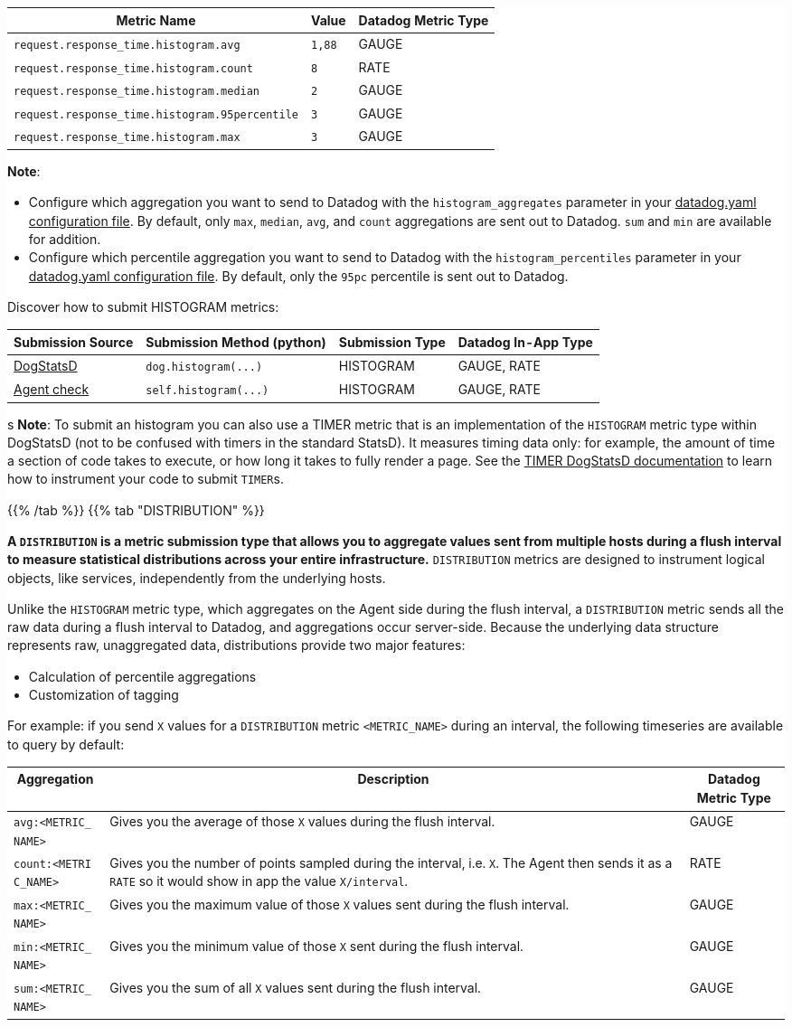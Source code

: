 | Metric Name                                    | Value  | Datadog Metric Type |
|------------------------------------------------|--------|---------------------|
| `request.response_time.histogram.avg`          | `1,88` | GAUGE               |
| `request.response_time.histogram.count`        | `8`    | RATE                |
| `request.response_time.histogram.median`       | `2`    | GAUGE               |
| `request.response_time.histogram.95percentile` | `3`    | GAUGE               |
| `request.response_time.histogram.max`          | `3`    | GAUGE               |

**Note**:

* Configure which aggregation you want to send to Datadog with the `histogram_aggregates` parameter in your [datadog.yaml configuration file][2]. By default, only `max`, `median`, `avg`, and `count` aggregations are sent out to Datadog. `sum` and `min` are available for addition.
* Configure which percentile aggregation you want to send to Datadog with the `histogram_percentiles` parameter in your [datadog.yaml configuration file][2]. By default, only the `95pc` percentile is sent out to Datadog.

Discover how to submit HISTOGRAM metrics:

| Submission Source | Submission Method (python) | Submission Type | Datadog In-App Type |
|-------------------|----------------------------|-----------------|---------------------|
| [DogStatsD][3]    | `dog.histogram(...)`       | HISTOGRAM       | GAUGE, RATE         |
| [Agent check][4]  | `self.histogram(...)`      | HISTOGRAM       | GAUGE, RATE         |
s
**Note**: To submit an histogram you can also use a TIMER metric that is an implementation of the `HISTOGRAM` metric type within DogStatsD (not to be confused with timers in the standard StatsD). It measures timing data only: for example, the amount of time a section of code takes to execute, or how long it takes to fully render a page. See the [TIMER DogStatsD documentation][5] to learn how to instrument your code to submit `TIMER`s.

[1]: https://github.com/etsy/statsd/blob/master/docs/metric_types.md#timing
[2]: /agent/guide/agent-configuration-files/#agent-main-configuration-file
[3]: /developers/metrics/dogstatsd_metrics_submission/#histogram
[4]: /developers/metrics/agent_metrics_submission/?tab=histogram
[5]: /developers/metrics/dogstatsd_metrics_submission/#timers
{{% /tab %}}
{{% tab "DISTRIBUTION" %}}

**A `DISTRIBUTION` is a metric submission type that allows you to aggregate values sent from multiple hosts during a flush interval to measure statistical distributions across your entire infrastructure.** `DISTRIBUTION` metrics are designed to instrument logical objects, like services, independently from the underlying hosts.

Unlike the `HISTOGRAM` metric type, which aggregates on the Agent side during the flush interval, a `DISTRIBUTION` metric sends all the raw data during a flush interval to Datadog, and aggregations occur server-side. Because the underlying data structure represents raw, unaggregated data, distributions provide two major features:

* Calculation of percentile aggregations
* Customization of tagging

For example: if you send `X` values for a `DISTRIBUTION` metric `<METRIC_NAME>` during an interval, the following timeseries are available to query by default:

| Aggregation           | Description                                                                                                                                               | Datadog Metric Type |
|-----------------------|-----------------------------------------------------------------------------------------------------------------------------------------------------------|---------------------|
| `avg:<METRIC_NAME>`   | Gives you the average of those `X` values during the flush interval.                                                                                      | GAUGE               |
| `count:<METRIC_NAME>` | Gives you the number of points sampled during the interval, i.e. `X`. The Agent then sends it as a `RATE` so it would show in app the value `X/interval`. | RATE                |
| `max:<METRIC_NAME>`   | Gives you the maximum value of those `X` values sent during the flush interval.                                                                           | GAUGE               |
| `min:<METRIC_NAME>`   | Gives you the minimum value of those `X` sent during the flush interval.                                                                                  | GAUGE               |
| `sum:<METRIC_NAME>`   | Gives you the sum of all `X` values sent during the flush interval.                                                                                       | GAUGE               |


[1]: /api/?lang=python#post-timeseries-points
[2]: /developers/metrics/dogstatsd_metrics_submission/#count
[3]: /developers/metrics/agent_metrics_submission/?tab=count#count
[4]: /developers/metrics/agent_metrics_submission/?tab=count#monotonic-count
[1]: /api/?lang=python#post-timeseries-points
[2]: /developers/metrics/agent_metrics_submission/?tab=rate
[1]: /api/?lang=python#post-timeseries-points
[2]: /developers/metrics/dogstatsd_metrics_submission/#gauge
[3]: /developers/metrics/agent_metrics_submission/?tab=gauge
[1]: /developers/metrics/dogstatsd_metrics_submission/#distribution
[2]: /metrics/distributions
[1]: /developers/metrics/dogstatsd_metrics_submission/#set
[2]: /developers/metrics/agent_metrics_submission/?tab=set
[1]: /developers/metrics/type_modifiers
[2]: /metrics/summary
[3]: /developers/metrics/agent_metrics_submission
[4]: /developers/metrics/dogstatsd_metrics_submission
[5]: /api/?lang=python#post-timeseries-points
[6]: /developers/dogstatsd/data_aggregation
[7]: /developers/metrics/dogstatsd_metrics_submission/#gauge
[8]: /developers/metrics/dogstatsd_metrics_submission/#distribution
[9]: /developers/metrics/dogstatsd_metrics_submission/#count
[10]: /developers/metrics/dogstatsd_metrics_submission/#set
[11]: /developers/metrics/dogstatsd_metrics_submission/#histogram
[12]: /developers/metrics/agent_metrics_submission/?tab=count#count
[13]: /developers/metrics/agent_metrics_submission/?tab=count#monotonic-count
[14]: /developers/metrics/agent_metrics_submission/?tab=gauge
[15]: /developers/metrics/agent_metrics_submission/?tab=histogram
[16]: /developers/metrics/agent_metrics_submission/?tab=rate